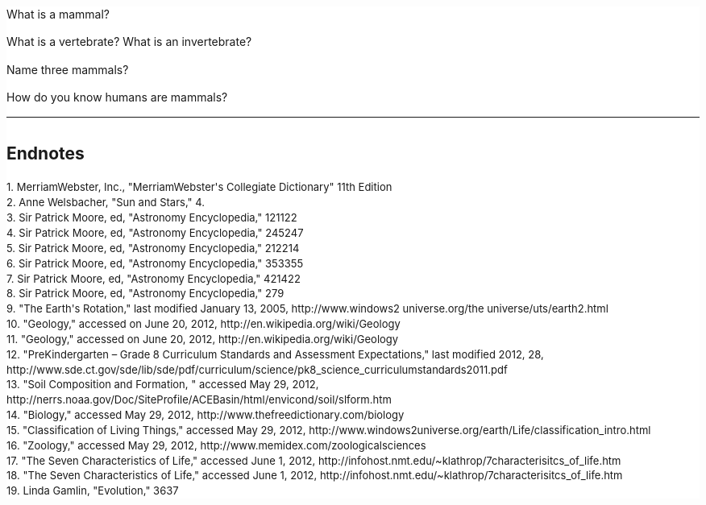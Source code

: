   What is a mammal?
 </p>
 <p>
  What is a vertebrate? What is an invertebrate?
 </p>
 <p>
  Name three mammals?
 </p>
 <p>
  How do you know humans are mammals?
 </p>

<hr/>
 <h2>
  Endnotes
 </h2>
 <p>
  <font size="-1">
   <dl>
    <dt>
     1. MerriamWebster, Inc., "MerriamWebster's Collegiate Dictionary" 11th Edition
     <dt>
      2. Anne Welsbacher, "Sun and Stars," 4.
      <dt>
       3. Sir Patrick Moore, ed, "Astronomy Encyclopedia," 121122
       <dt>
        4. Sir Patrick Moore, ed, "Astronomy Encyclopedia," 245247
        <dt>
         5. Sir Patrick Moore, ed, "Astronomy Encyclopedia," 212214
         <dt>
          6. Sir Patrick Moore, ed, "Astronomy Encyclopedia," 353355
          <dt>
           7. Sir Patrick Moore, ed, "Astronomy Encyclopedia," 421422
           <dt>
            8. Sir Patrick Moore, ed, "Astronomy Encyclopedia," 279
            <dt>
             9. "The Earth's Rotation," last modified January 13, 2005, http://www.windows2 universe.org/the universe/uts/earth2.html
             <dt>
              10. "Geology," accessed on June 20, 2012, http://en.wikipedia.org/wiki/Geology
              <dt>
               11. "Geology," accessed on June 20, 2012, http://en.wikipedia.org/wiki/Geology
               <dt>
                12. "PreKindergarten – Grade 8 Curriculum Standards and Assessment Expectations," last modified 2012, 28, http://www.sde.ct.gov/sde/lib/sde/pdf/curriculum/science/pk8_science_curriculumstandards2011.pdf
                <dt>
                 13. "Soil Composition and Formation, " accessed May 29, 2012, http://nerrs.noaa.gov/Doc/SiteProfile/ACEBasin/html/envicond/soil/slform.htm
                 <dt>
                  14. "Biology," accessed May 29, 2012, http://www.thefreedictionary.com/biology
                  <dt>
                   15. "Classification of Living Things," accessed May 29, 2012, http://www.windows2universe.org/earth/Life/classification_intro.html
                   <dt>
                    16. "Zoology," accessed May 29, 2012, http://www.memidex.com/zoologicalsciences
                    <dt>
                     17. "The Seven Characteristics of Life," accessed June 1, 2012, http://infohost.nmt.edu/~klathrop/7characterisitcs_of_life.htm
                     <dt>
                      18. "The Seven Characteristics of Life," accessed June 1, 2012, http://infohost.nmt.edu/~klathrop/7characterisitcs_of_life.htm
                      <dt>
                       19. Linda Gamlin, "Evolution," 3637